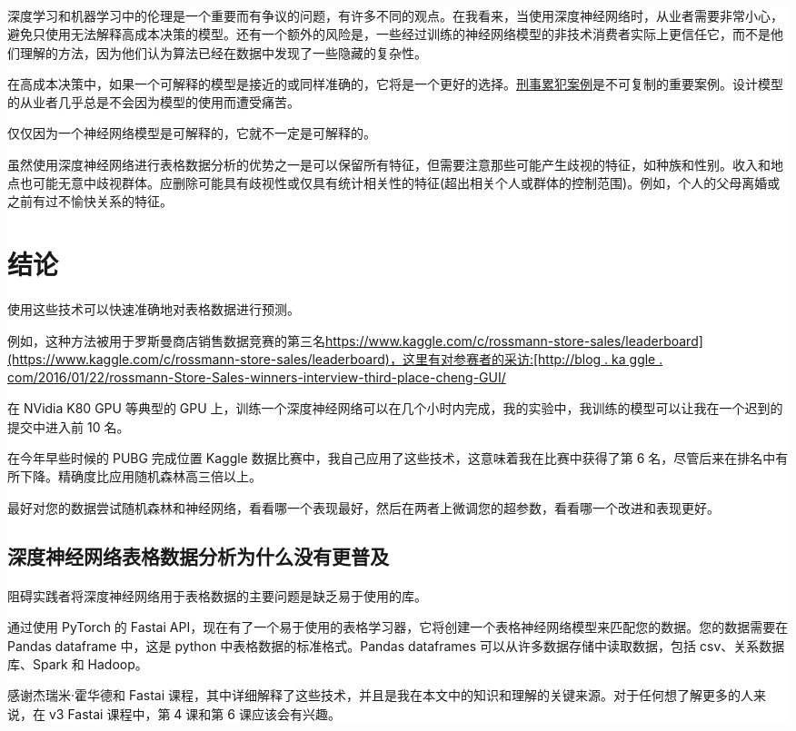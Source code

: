 深度学习和机器学习中的伦理是一个重要而有争议的问题，有许多不同的观点。在我看来，当使用深度神经网络时，从业者需要非常小心，避免只使用无法解释高成本决策的模型。还有一个额外的风险是，一些经过训练的神经网络模型的非技术消费者实际上更信任它，而不是他们理解的方法，因为他们认为算法已经在数据中发现了一些隐藏的复杂性。

在高成本决策中，如果一个可解释的模型是接近的或同样准确的，它将是一个更好的选择。[刑事累犯案例](https://arxiv.org/pdf/1811.00731.pdf)是不可复制的重要案例。设计模型的从业者几乎总是不会因为模型的使用而遭受痛苦。

仅仅因为一个神经网络模型是可解释的，它就不一定是可解释的。

虽然使用深度神经网络进行表格数据分析的优势之一是可以保留所有特征，但需要注意那些可能产生歧视的特征，如种族和性别。收入和地点也可能无意中歧视群体。应删除可能具有歧视性或仅具有统计相关性的特征(超出相关个人或群体的控制范围)。例如，个人的父母离婚或之前有过不愉快关系的特征。

# 结论

使用这些技术可以快速准确地对表格数据进行预测。

例如，这种方法被用于罗斯曼商店销售数据竞赛的第三名[https://www.kaggle.com/c/rossmann-store-sales/leaderboard](https://www.kaggle.com/c/rossmann-store-sales/leaderboard)，这里有对参赛者的采访:[http://blog . ka ggle . com/2016/01/22/rossmann-Store-Sales-winners-interview-third-place-cheng-GUI/](http://blog.kaggle.com/2016/01/22/rossmann-store-sales-winners-interview-3rd-place-cheng-gui/)

在 NVidia K80 GPU 等典型的 GPU 上，训练一个深度神经网络可以在几个小时内完成，我的实验中，我训练的模型可以让我在一个迟到的提交中进入前 10 名。

在今年早些时候的 PUBG 完成位置 Kaggle 数据比赛中，我自己应用了这些技术，这意味着我在比赛中获得了第 6 名，尽管后来在排名中有所下降。精确度比应用随机森林高三倍以上。

最好对您的数据尝试随机森林和神经网络，看看哪一个表现最好，然后在两者上微调您的超参数，看看哪一个改进和表现更好。

## 深度神经网络表格数据分析为什么没有更普及

阻碍实践者将深度神经网络用于表格数据的主要问题是缺乏易于使用的库。

通过使用 PyTorch 的 Fastai API，现在有了一个易于使用的表格学习器，它将创建一个表格神经网络模型来匹配您的数据。您的数据需要在 Pandas dataframe 中，这是 python 中表格数据的标准格式。Pandas dataframes 可以从许多数据存储中读取数据，包括 csv、关系数据库、Spark 和 Hadoop。

感谢杰瑞米·霍华德和 Fastai 课程，其中详细解释了这些技术，并且是我在本文中的知识和理解的关键来源。对于任何想了解更多的人来说，在 v3 Fastai 课程中，第 4 课和第 6 课应该会有兴趣。